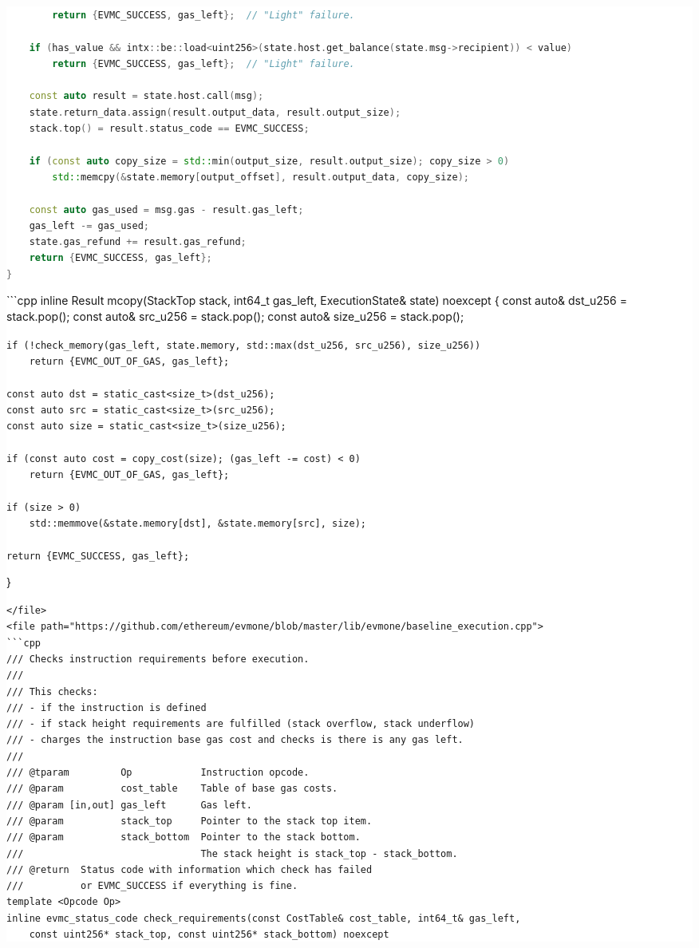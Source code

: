 ```cpp
        return {EVMC_SUCCESS, gas_left};  // "Light" failure.

    if (has_value && intx::be::load<uint256>(state.host.get_balance(state.msg->recipient)) < value)
        return {EVMC_SUCCESS, gas_left};  // "Light" failure.

    const auto result = state.host.call(msg);
    state.return_data.assign(result.output_data, result.output_size);
    stack.top() = result.status_code == EVMC_SUCCESS;

    if (const auto copy_size = std::min(output_size, result.output_size); copy_size > 0)
        std::memcpy(&state.memory[output_offset], result.output_data, copy_size);

    const auto gas_used = msg.gas - result.gas_left;
    gas_left -= gas_used;
    state.gas_refund += result.gas_refund;
    return {EVMC_SUCCESS, gas_left};
}
```
</file>
<file path="https://github.com/ethereum/evmone/blob/master/lib/evmone/instructions.hpp">
```cpp
inline Result mcopy(StackTop stack, int64_t gas_left, ExecutionState& state) noexcept
{
    const auto& dst_u256 = stack.pop();
    const auto& src_u256 = stack.pop();
    const auto& size_u256 = stack.pop();

    if (!check_memory(gas_left, state.memory, std::max(dst_u256, src_u256), size_u256))
        return {EVMC_OUT_OF_GAS, gas_left};

    const auto dst = static_cast<size_t>(dst_u256);
    const auto src = static_cast<size_t>(src_u256);
    const auto size = static_cast<size_t>(size_u256);

    if (const auto cost = copy_cost(size); (gas_left -= cost) < 0)
        return {EVMC_OUT_OF_GAS, gas_left};

    if (size > 0)
        std::memmove(&state.memory[dst], &state.memory[src], size);

    return {EVMC_SUCCESS, gas_left};
}
```
</file>
<file path="https://github.com/ethereum/evmone/blob/master/lib/evmone/baseline_execution.cpp">
```cpp
/// Checks instruction requirements before execution.
///
/// This checks:
/// - if the instruction is defined
/// - if stack height requirements are fulfilled (stack overflow, stack underflow)
/// - charges the instruction base gas cost and checks is there is any gas left.
///
/// @tparam         Op            Instruction opcode.
/// @param          cost_table    Table of base gas costs.
/// @param [in,out] gas_left      Gas left.
/// @param          stack_top     Pointer to the stack top item.
/// @param          stack_bottom  Pointer to the stack bottom.
///                               The stack height is stack_top - stack_bottom.
/// @return  Status code with information which check has failed
///          or EVMC_SUCCESS if everything is fine.
template <Opcode Op>
inline evmc_status_code check_requirements(const CostTable& cost_table, int64_t& gas_left,
    const uint256* stack_top, const uint256* stack_bottom) noexcept
```